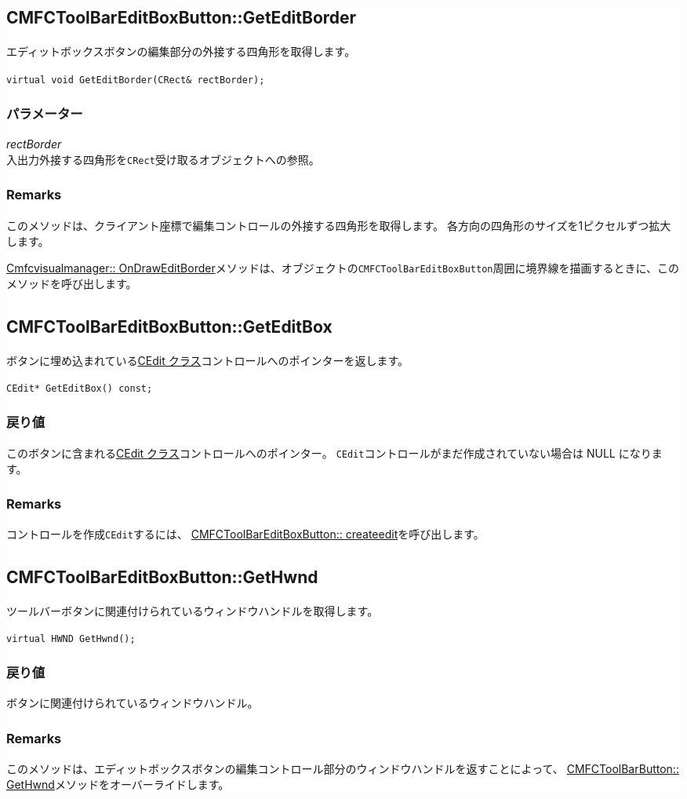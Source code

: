 ##  <a name="geteditborder"></a>CMFCToolBarEditBoxButton::GetEditBorder

エディットボックスボタンの編集部分の外接する四角形を取得します。

```
virtual void GetEditBorder(CRect& rectBorder);
```

### <a name="parameters"></a>パラメーター

*rectBorder*<br/>
入出力外接する四角形を`CRect`受け取るオブジェクトへの参照。

### <a name="remarks"></a>Remarks

このメソッドは、クライアント座標で編集コントロールの外接する四角形を取得します。 各方向の四角形のサイズを1ピクセルずつ拡大します。

[Cmfcvisualmanager:: OnDrawEditBorder](../../mfc/reference/cmfcvisualmanager-class.md#ondraweditborder)メソッドは、オブジェクトの`CMFCToolBarEditBoxButton`周囲に境界線を描画するときに、このメソッドを呼び出します。

##  <a name="geteditbox"></a>CMFCToolBarEditBoxButton::GetEditBox

ボタンに埋め込まれている[CEdit クラス](../../mfc/reference/cedit-class.md)コントロールへのポインターを返します。

```
CEdit* GetEditBox() const;
```

### <a name="return-value"></a>戻り値

このボタンに含まれる[CEdit クラス](../../mfc/reference/cedit-class.md)コントロールへのポインター。 `CEdit`コントロールがまだ作成されていない場合は NULL になります。

### <a name="remarks"></a>Remarks

コントロールを作成`CEdit`するには、 [CMFCToolBarEditBoxButton:: createedit](#createedit)を呼び出します。

##  <a name="gethwnd"></a>CMFCToolBarEditBoxButton::GetHwnd

ツールバーボタンに関連付けられているウィンドウハンドルを取得します。

```
virtual HWND GetHwnd();
```

### <a name="return-value"></a>戻り値

ボタンに関連付けられているウィンドウハンドル。

### <a name="remarks"></a>Remarks

このメソッドは、エディットボックスボタンの編集コントロール部分のウィンドウハンドルを返すことによって、 [CMFCToolBarButton:: GetHwnd](../../mfc/reference/cmfctoolbarbutton-class.md#gethwnd)メソッドをオーバーライドします。
